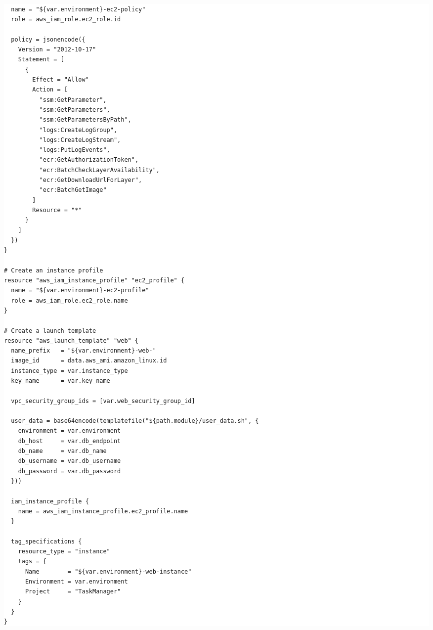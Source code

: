 ```hcl
  name = "${var.environment}-ec2-policy"
  role = aws_iam_role.ec2_role.id

  policy = jsonencode({
    Version = "2012-10-17"
    Statement = [
      {
        Effect = "Allow"
        Action = [
          "ssm:GetParameter",
          "ssm:GetParameters",
          "ssm:GetParametersByPath",
          "logs:CreateLogGroup",
          "logs:CreateLogStream",
          "logs:PutLogEvents",
          "ecr:GetAuthorizationToken",
          "ecr:BatchCheckLayerAvailability",
          "ecr:GetDownloadUrlForLayer",
          "ecr:BatchGetImage"
        ]
        Resource = "*"
      }
    ]
  })
}

# Create an instance profile
resource "aws_iam_instance_profile" "ec2_profile" {
  name = "${var.environment}-ec2-profile"
  role = aws_iam_role.ec2_role.name
}

# Create a launch template
resource "aws_launch_template" "web" {
  name_prefix   = "${var.environment}-web-"
  image_id      = data.aws_ami.amazon_linux.id
  instance_type = var.instance_type
  key_name      = var.key_name

  vpc_security_group_ids = [var.web_security_group_id]

  user_data = base64encode(templatefile("${path.module}/user_data.sh", {
    environment = var.environment
    db_host     = var.db_endpoint
    db_name     = var.db_name
    db_username = var.db_username
    db_password = var.db_password
  }))

  iam_instance_profile {
    name = aws_iam_instance_profile.ec2_profile.name
  }

  tag_specifications {
    resource_type = "instance"
    tags = {
      Name        = "${var.environment}-web-instance"
      Environment = var.environment
      Project     = "TaskManager"
    }
  }
}

```